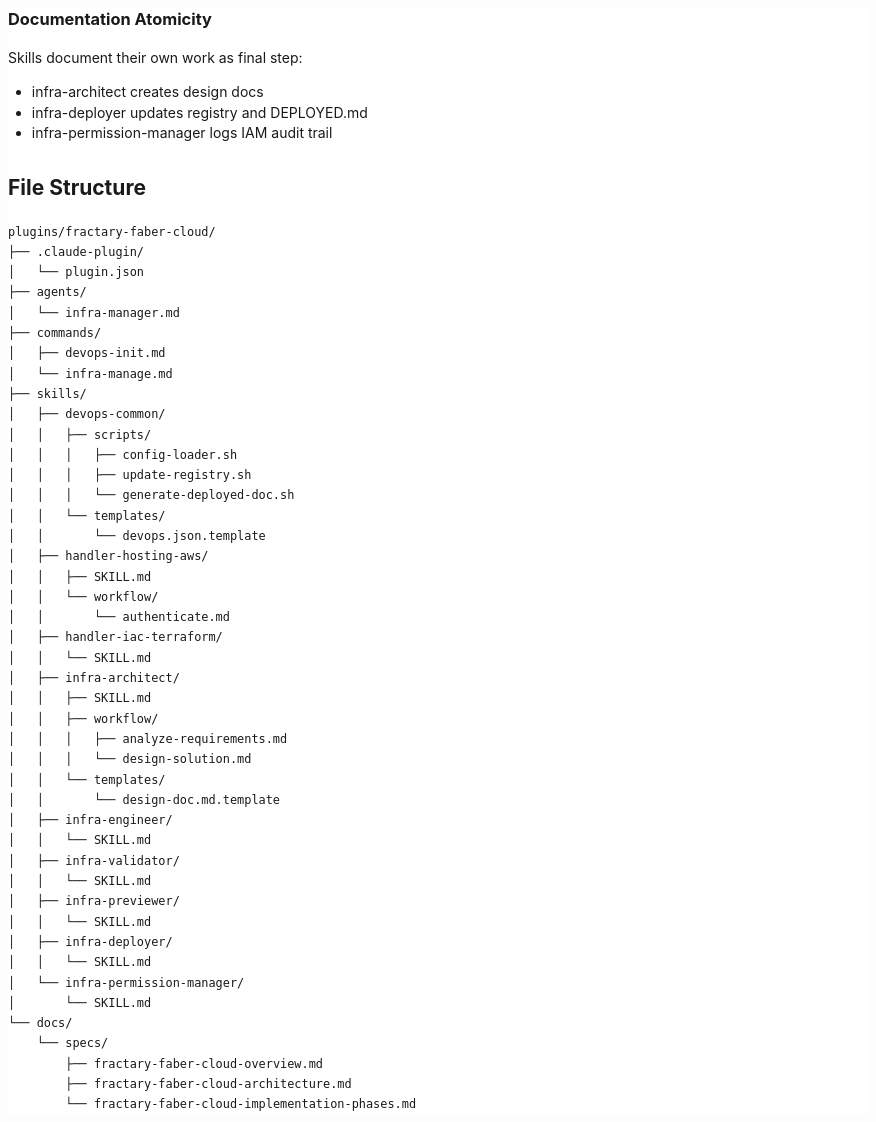### Documentation Atomicity
Skills document their own work as final step:
- infra-architect creates design docs
- infra-deployer updates registry and DEPLOYED.md
- infra-permission-manager logs IAM audit trail

## File Structure

```
plugins/fractary-faber-cloud/
├── .claude-plugin/
│   └── plugin.json
├── agents/
│   └── infra-manager.md
├── commands/
│   ├── devops-init.md
│   └── infra-manage.md
├── skills/
│   ├── devops-common/
│   │   ├── scripts/
│   │   │   ├── config-loader.sh
│   │   │   ├── update-registry.sh
│   │   │   └── generate-deployed-doc.sh
│   │   └── templates/
│   │       └── devops.json.template
│   ├── handler-hosting-aws/
│   │   ├── SKILL.md
│   │   └── workflow/
│   │       └── authenticate.md
│   ├── handler-iac-terraform/
│   │   └── SKILL.md
│   ├── infra-architect/
│   │   ├── SKILL.md
│   │   ├── workflow/
│   │   │   ├── analyze-requirements.md
│   │   │   └── design-solution.md
│   │   └── templates/
│   │       └── design-doc.md.template
│   ├── infra-engineer/
│   │   └── SKILL.md
│   ├── infra-validator/
│   │   └── SKILL.md
│   ├── infra-previewer/
│   │   └── SKILL.md
│   ├── infra-deployer/
│   │   └── SKILL.md
│   └── infra-permission-manager/
│       └── SKILL.md
└── docs/
    └── specs/
        ├── fractary-faber-cloud-overview.md
        ├── fractary-faber-cloud-architecture.md
        └── fractary-faber-cloud-implementation-phases.md
```
